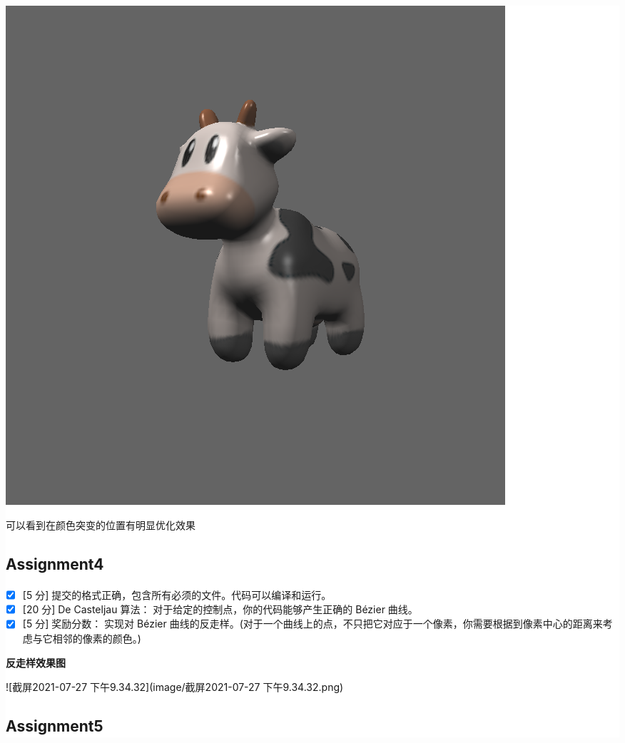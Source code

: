 ![texture_output_lowResolution](image/texture_output_lowResolution-16284052003552.png)

可以看到在颜色突变的位置有明显优化效果

## Assignment4

- [x] [5 分] 提交的格式正确，包含所有必须的文件。代码可以编译和运行。
- [x] [20 分] De Casteljau 算法： 对于给定的控制点，你的代码能够产生正确的 Bézier 曲线。
- [x] [5 分] 奖励分数： 实现对 Bézier 曲线的反走样。(对于一个曲线上的点，不只把它对应于一个像素，你需要根据到像素中心的距离来考虑与它相邻的像素的颜色。)

**反走样效果图**

![截屏2021-07-27 下午9.34.32](image/截屏2021-07-27 下午9.34.32.png)

## Assignment5
